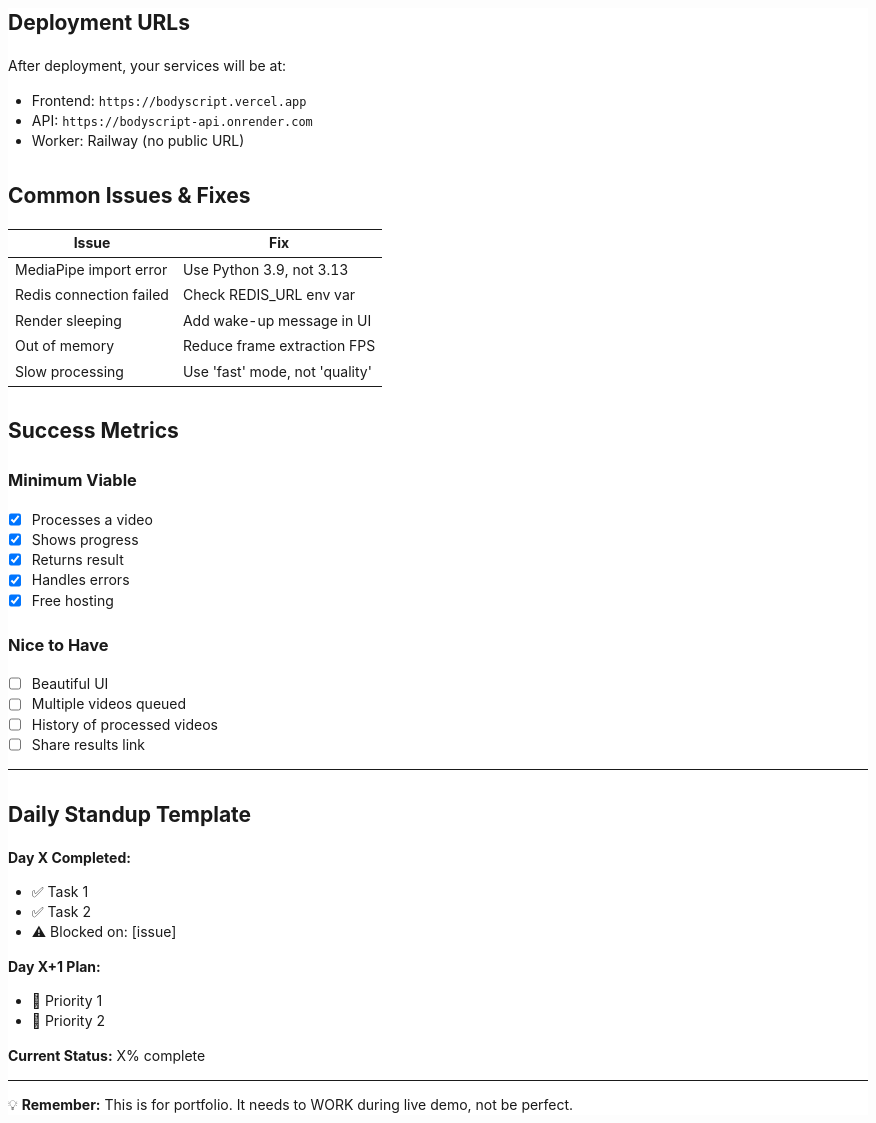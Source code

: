 ## Deployment URLs

After deployment, your services will be at:
- Frontend: `https://bodyscript.vercel.app`
- API: `https://bodyscript-api.onrender.com`
- Worker: Railway (no public URL)

## Common Issues & Fixes

| Issue | Fix |
|-------|-----|
| MediaPipe import error | Use Python 3.9, not 3.13 |
| Redis connection failed | Check REDIS_URL env var |
| Render sleeping | Add wake-up message in UI |
| Out of memory | Reduce frame extraction FPS |
| Slow processing | Use 'fast' mode, not 'quality' |

## Success Metrics

### Minimum Viable
- [x] Processes a video
- [x] Shows progress
- [x] Returns result
- [x] Handles errors
- [x] Free hosting

### Nice to Have
- [ ] Beautiful UI
- [ ] Multiple videos queued
- [ ] History of processed videos
- [ ] Share results link

---

## Daily Standup Template

**Day X Completed:**
- ✅ Task 1
- ✅ Task 2
- ⚠️ Blocked on: [issue]

**Day X+1 Plan:**
- 🎯 Priority 1
- 🎯 Priority 2

**Current Status:** X% complete

---

💡 **Remember:** This is for portfolio. It needs to WORK during live demo, not be perfect.